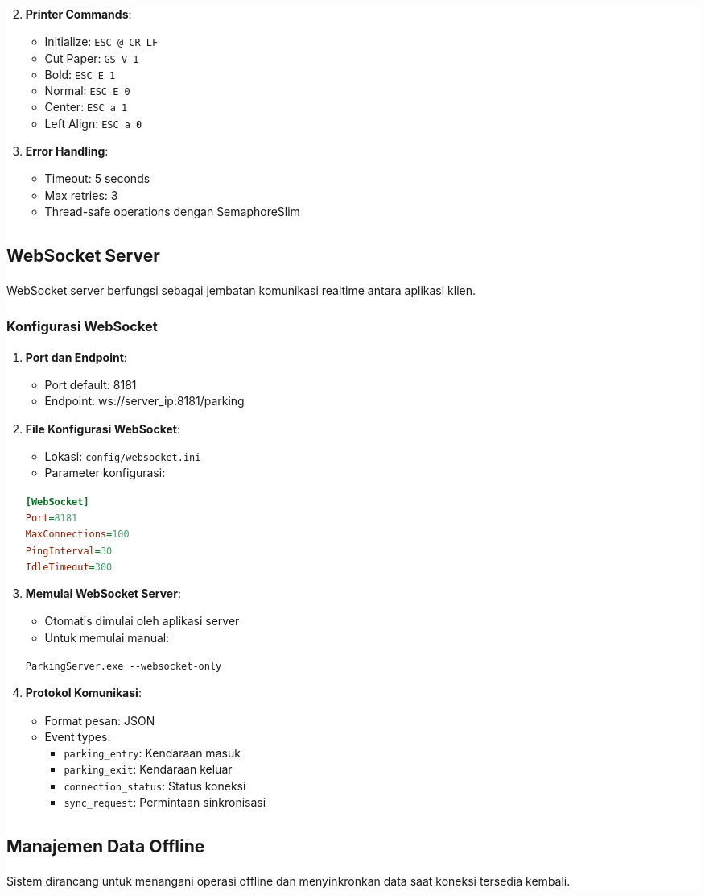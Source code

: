 2. **Printer Commands**:
   - Initialize: `ESC @ CR LF`
   - Cut Paper: `GS V 1`
   - Bold: `ESC E 1`
   - Normal: `ESC E 0`
   - Center: `ESC a 1`
   - Left Align: `ESC a 0`

3. **Error Handling**:
   - Timeout: 5 seconds
   - Max retries: 3
   - Thread-safe operations dengan SemaphoreSlim

## WebSocket Server

WebSocket server berfungsi sebagai jembatan komunikasi realtime antara aplikasi klien.

### Konfigurasi WebSocket

1. **Port dan Endpoint**:
   - Port default: 8181
   - Endpoint: ws://server_ip:8181/parking

2. **File Konfigurasi WebSocket**:
   - Lokasi: `config/websocket.ini`
   - Parameter konfigurasi:
   ```ini
   [WebSocket]
   Port=8181
   MaxConnections=100
   PingInterval=30
   IdleTimeout=300
   ```

3. **Memulai WebSocket Server**:
   - Otomatis dimulai oleh aplikasi server
   - Untuk memulai manual:
   ```
   ParkingServer.exe --websocket-only
   ```

4. **Protokol Komunikasi**:
   - Format pesan: JSON
   - Event types:
     - `parking_entry`: Kendaraan masuk
     - `parking_exit`: Kendaraan keluar
     - `connection_status`: Status koneksi
     - `sync_request`: Permintaan sinkronisasi

## Manajemen Data Offline

Sistem dirancang untuk menangani operasi offline dan menyinkronkan data saat koneksi tersedia kembali.
